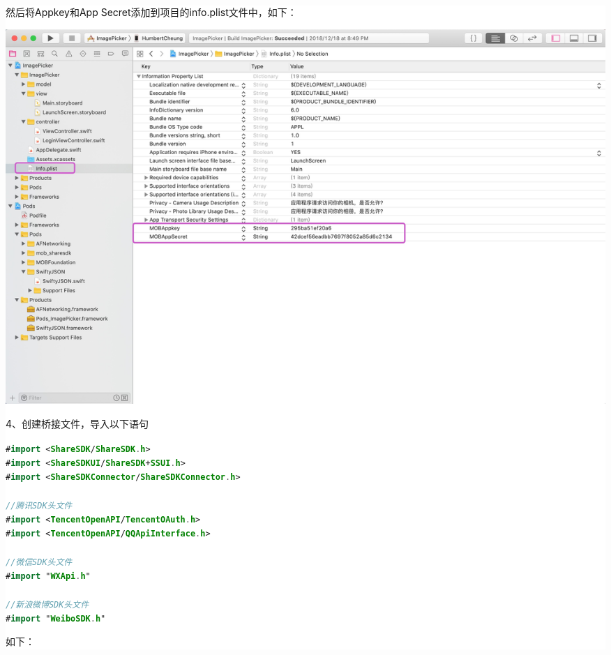 然后将Appkey和App Secret添加到项目的info.plist文件中，如下：

![](media/15452051900391/15452759810138.jpg)

4、创建桥接文件，导入以下语句


```swift
#import <ShareSDK/ShareSDK.h>
#import <ShareSDKUI/ShareSDK+SSUI.h>
#import <ShareSDKConnector/ShareSDKConnector.h>

//腾讯SDK头文件
#import <TencentOpenAPI/TencentOAuth.h>
#import <TencentOpenAPI/QQApiInterface.h>

//微信SDK头文件
#import "WXApi.h"

//新浪微博SDK头文件
#import "WeiboSDK.h"
```
如下：
